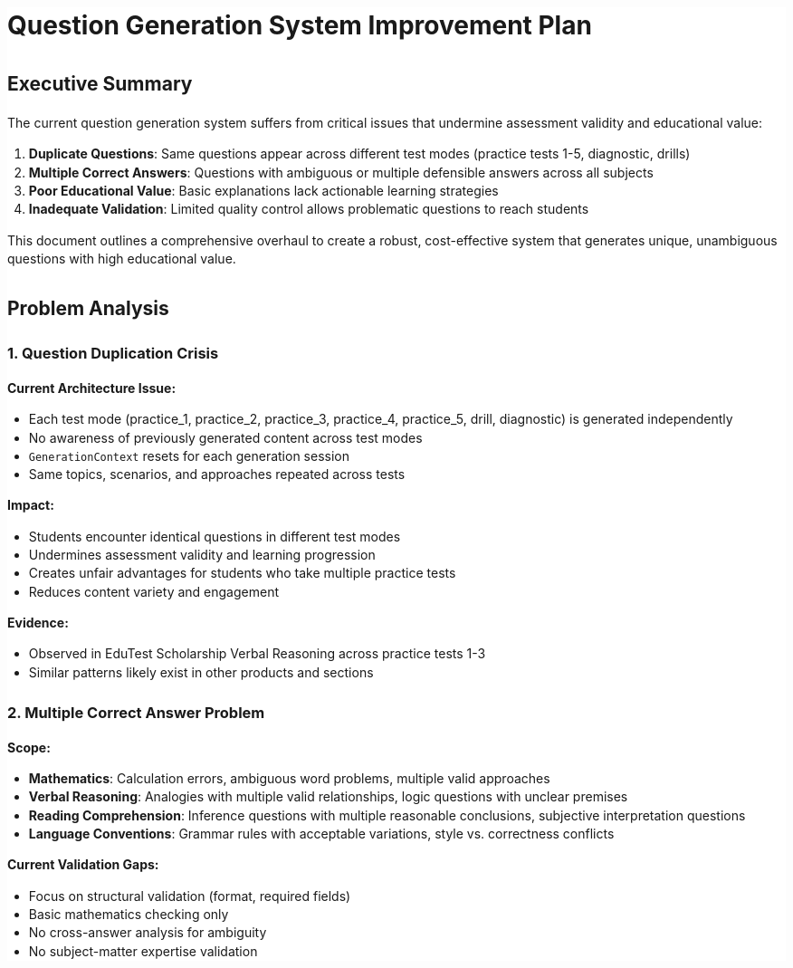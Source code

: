 # Question Generation System Improvement Plan

## Executive Summary

The current question generation system suffers from critical issues that undermine assessment validity and educational value:

1. **Duplicate Questions**: Same questions appear across different test modes (practice tests 1-5, diagnostic, drills)
2. **Multiple Correct Answers**: Questions with ambiguous or multiple defensible answers across all subjects
3. **Poor Educational Value**: Basic explanations lack actionable learning strategies
4. **Inadequate Validation**: Limited quality control allows problematic questions to reach students

This document outlines a comprehensive overhaul to create a robust, cost-effective system that generates unique, unambiguous questions with high educational value.

## Problem Analysis

### 1. Question Duplication Crisis

**Current Architecture Issue:**
- Each test mode (practice_1, practice_2, practice_3, practice_4, practice_5, drill, diagnostic) is generated independently
- No awareness of previously generated content across test modes
- `GenerationContext` resets for each generation session
- Same topics, scenarios, and approaches repeated across tests

**Impact:**
- Students encounter identical questions in different test modes
- Undermines assessment validity and learning progression
- Creates unfair advantages for students who take multiple practice tests
- Reduces content variety and engagement

**Evidence:**
- Observed in EduTest Scholarship Verbal Reasoning across practice tests 1-3
- Similar patterns likely exist in other products and sections

### 2. Multiple Correct Answer Problem

**Scope:**
- **Mathematics**: Calculation errors, ambiguous word problems, multiple valid approaches
- **Verbal Reasoning**: Analogies with multiple valid relationships, logic questions with unclear premises
- **Reading Comprehension**: Inference questions with multiple reasonable conclusions, subjective interpretation questions
- **Language Conventions**: Grammar rules with acceptable variations, style vs. correctness conflicts

**Current Validation Gaps:**
- Focus on structural validation (format, required fields)
- Basic mathematics checking only
- No cross-answer analysis for ambiguity
- No subject-matter expertise validation
